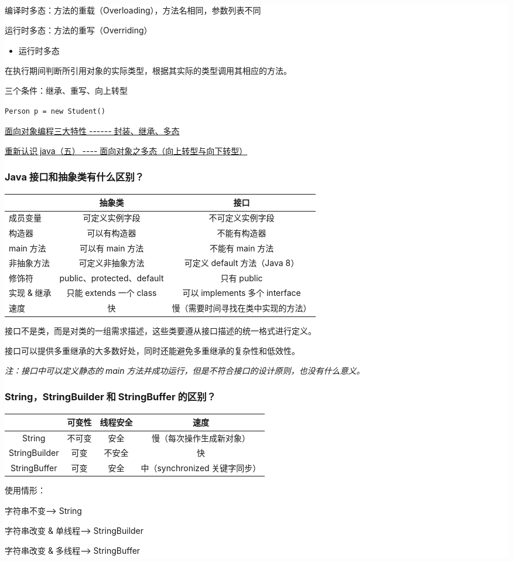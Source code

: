 编译时多态：方法的重载（Overloading），方法名相同，参数列表不同

运行时多态：方法的重写（Overriding）

- 运行时多态

在执行期间判断所引用对象的实际类型，根据其实际的类型调用其相应的方法。

三个条件：继承、重写、向上转型

`Person p = new Student()`

[面向对象编程三大特性 ------ 封装、继承、多态](https://blog.csdn.net/jianyuerensheng/article/details/51602015)

[重新认识 java（五） ---- 面向对象之多态（向上转型与向下转型）](https://blog.csdn.net/qq_31655965/article/details/54746235#t6)

### Java 接口和抽象类有什么区别？

|             |           抽象类           |                接口                |
| ----------- | :------------------------: | :--------------------------------: |
| 成员变量    |       可定义实例字段       |          不可定义实例字段          |
| 构造器      |        可以有构造器        |            不能有构造器            |
| main 方法   |      可以有 main 方法      |          不能有 main 方法          |
| 非抽象方法  |      可定义非抽象方法      |   可定义 default 方法（Java 8）    |
| 修饰符      | public、protected、default |            只有 public             |
| 实现 & 继承 |  只能 extends 一个 class   |   可以 implements 多个 interface   |
| 速度        |             快             | 慢（需要时间寻找在类中实现的方法） |

接口不是类，而是对类的一组需求描述，这些类要遵从接口描述的统一格式进行定义。

接口可以提供多重继承的大多数好处，同时还能避免多重继承的复杂性和低效性。

*注：接口中可以定义静态的 main 方法并成功运行，但是不符合接口的设计原则，也没有什么意义。*

### String，StringBuilder 和 StringBuffer 的区别？

|               | 可变性 | 线程安全 |             速度              |
| :-----------: | :----: | :------: | :---------------------------: |
|    String     | 不可变 |   安全   |   慢（每次操作生成新对象）    |
| StringBuilder |  可变  |  不安全  |              快               |
| StringBuffer  |  可变  |   安全   | 中（synchronized 关键字同步） |

使用情形：

字符串不变——> String

字符串改变 & 单线程——> StringBuilder

字符串改变 & 多线程——> StringBuffer
